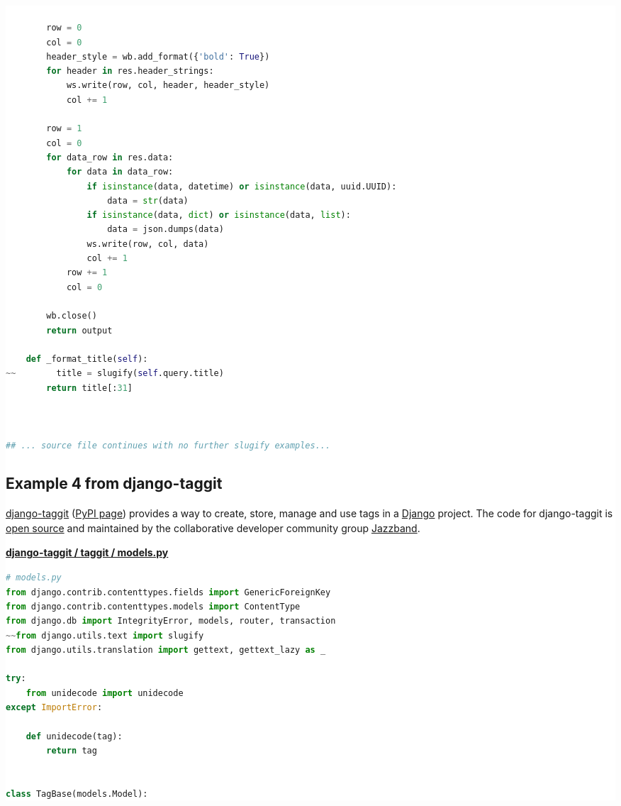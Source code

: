 ```python

        row = 0
        col = 0
        header_style = wb.add_format({'bold': True})
        for header in res.header_strings:
            ws.write(row, col, header, header_style)
            col += 1

        row = 1
        col = 0
        for data_row in res.data:
            for data in data_row:
                if isinstance(data, datetime) or isinstance(data, uuid.UUID):
                    data = str(data)
                if isinstance(data, dict) or isinstance(data, list):
                    data = json.dumps(data)
                ws.write(row, col, data)
                col += 1
            row += 1
            col = 0

        wb.close()
        return output

    def _format_title(self):
~~        title = slugify(self.query.title)
        return title[:31]



## ... source file continues with no further slugify examples...

```


## Example 4 from django-taggit
[django-taggit](https://github.com/jazzband/django-taggit/)
([PyPI page](https://pypi.org/project/django-taggit/)) provides a way
to create, store, manage and use tags in a [Django](/django.html) project.
The code for django-taggit is
[open source](https://github.com/jazzband/django-taggit/blob/master/LICENSE)
and maintained by the collaborative developer community group
[Jazzband](https://jazzband.co/).

[**django-taggit / taggit / models.py**](https://github.com/jazzband/django-taggit/blob/master/taggit/./models.py)

```python
# models.py
from django.contrib.contenttypes.fields import GenericForeignKey
from django.contrib.contenttypes.models import ContentType
from django.db import IntegrityError, models, router, transaction
~~from django.utils.text import slugify
from django.utils.translation import gettext, gettext_lazy as _

try:
    from unidecode import unidecode
except ImportError:

    def unidecode(tag):
        return tag


class TagBase(models.Model):
```